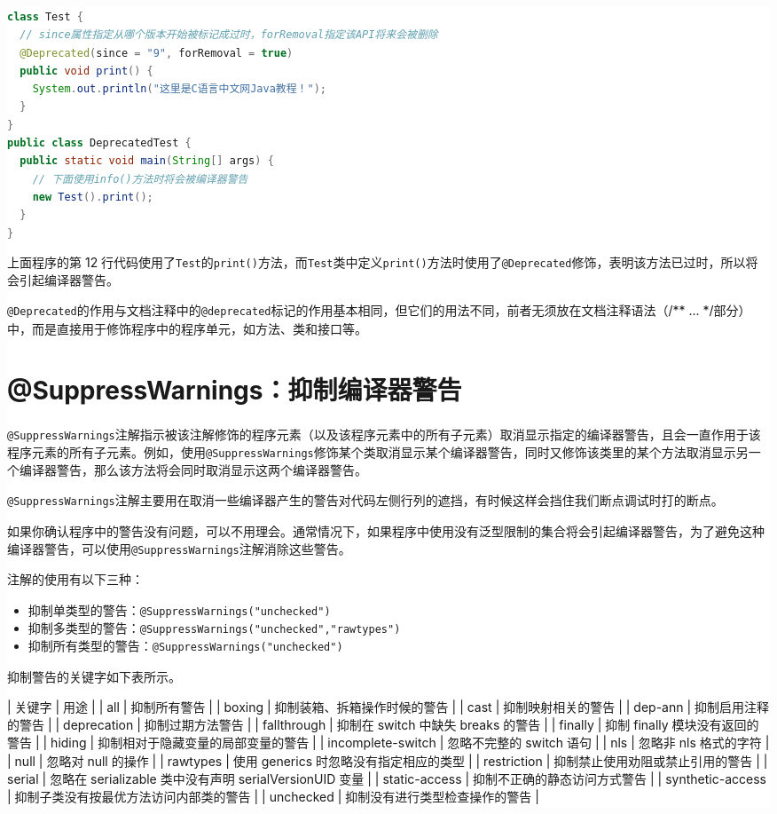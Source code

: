 ```java
class Test {
  // since属性指定从哪个版本开始被标记成过时，forRemoval指定该API将来会被删除
  @Deprecated(since = "9", forRemoval = true)
  public void print() {
    System.out.println("这里是C语言中文网Java教程！");
  }
}
public class DeprecatedTest {
  public static void main(String[] args) {
    // 下面使用info()方法时将会被编译器警告
    new Test().print();
  }
}
```
上面程序的第 12 行代码使用了`Test`的`print()`方法，而`Test`类中定义`print()`方法时使用了`@Deprecated`修饰，表明该方法已过时，所以将会引起编译器警告。

`@Deprecated`的作用与文档注释中的`@deprecated`标记的作用基本相同，但它们的用法不同，前者无须放在文档注释语法（/** ... */部分）中，而是直接用于修饰程序中的程序单元，如方法、类和接口等。
# @SuppressWarnings：抑制编译器警告
`@SuppressWarnings`注解指示被该注解修饰的程序元素（以及该程序元素中的所有子元素）取消显示指定的编译器警告，且会一直作用于该程序元素的所有子元素。例如，使用`@SuppressWarnings`修饰某个类取消显示某个编译器警告，同时又修饰该类里的某个方法取消显示另一个编译器警告，那么该方法将会同时取消显示这两个编译器警告。

`@SuppressWarnings`注解主要用在取消一些编译器产生的警告对代码左侧行列的遮挡，有时候这样会挡住我们断点调试时打的断点。

如果你确认程序中的警告没有问题，可以不用理会。通常情况下，如果程序中使用没有泛型限制的集合将会引起编译器警告，为了避免这种编译器警告，可以使用`@SuppressWarnings`注解消除这些警告。

注解的使用有以下三种：
* 抑制单类型的警告：`@SuppressWarnings("unchecked")`
* 抑制多类型的警告：`@SuppressWarnings("unchecked","rawtypes")`
* 抑制所有类型的警告：`@SuppressWarnings("unchecked")`

抑制警告的关键字如下表所示。

| 关键字 | 用途 |
| all | 抑制所有警告 |
| boxing | 抑制装箱、拆箱操作时候的警告 |
| cast | 抑制映射相关的警告 |
| dep-ann | 抑制启用注释的警告 |
| deprecation | 抑制过期方法警告 |
| fallthrough | 抑制在 switch 中缺失 breaks 的警告 |
| finally | 抑制 finally 模块没有返回的警告 |
| hiding | 抑制相对于隐藏变量的局部变量的警告 |
| incomplete-switch | 忽略不完整的 switch 语句 |
| nls | 忽略非 nls 格式的字符 |
| null | 忽略对 null 的操作 |
| rawtypes | 使用 generics 时忽略没有指定相应的类型 |
| restriction | 抑制禁止使用劝阻或禁止引用的警告 |
| serial | 忽略在 serializable 类中没有声明 serialVersionUID 变量 |
| static-access | 抑制不正确的静态访问方式警告 |
| synthetic-access | 抑制子类没有按最优方法访问内部类的警告 |
| unchecked | 抑制没有进行类型检查操作的警告 |